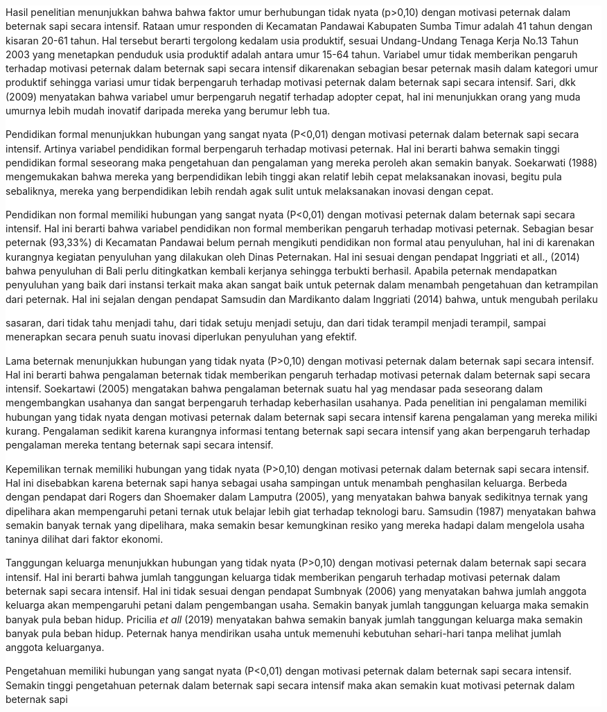 <p><span class="font8">Hasil penelitian menunjukkan bahwa bahwa faktor umur berhubungan tidak nyata (p&gt;0,10) dengan motivasi peternak dalam beternak sapi secara intensif. Rataan umur responden di Kecamatan Pandawai Kabupaten Sumba Timur adalah 41 tahun dengan kisaran 20-61 tahun. Hal tersebut berarti tergolong kedalam usia produktif, sesuai Undang-Undang Tenaga Kerja No.13 Tahun 2003 yang menetapkan penduduk usia produktif adalah antara umur 15-64 tahun. Variabel umur tidak memberikan pengaruh terhadap motivasi peternak dalam beternak sapi secara intensif dikarenakan sebagian besar peternak masih dalam kategori umur produktif sehingga variasi umur tidak berpengaruh terhadap motivasi peternak dalam beternak sapi secara intensif. Sari, dkk (2009) menyatakan bahwa variabel umur berpengaruh negatif terhadap adopter cepat, hal ini menunjukkan orang yang muda umurnya lebih mudah inovatif daripada mereka yang berumur lebh tua.</span></p>
<p><span class="font8">Pendidikan formal menunjukkan hubungan yang sangat nyata (P&lt;0,01) dengan motivasi peternak dalam beternak sapi secara intensif. Artinya variabel pendidikan formal berpengaruh terhadap motivasi peternak. Hal ini berarti bahwa semakin tinggi pendidikan formal seseorang maka pengetahuan dan pengalaman yang mereka peroleh akan semakin banyak. Soekarwati (1988) mengemukakan bahwa mereka yang berpendidikan lebih tinggi akan relatif lebih cepat melaksanakan inovasi, begitu pula sebaliknya, mereka yang berpendidikan lebih rendah agak sulit untuk melaksanakan inovasi dengan cepat.</span></p>
<p><span class="font8">Pendidikan non formal memiliki hubungan yang sangat nyata (P&lt;0,01) dengan motivasi peternak dalam beternak sapi secara intensif. Hal ini berarti bahwa variabel pendidikan non formal memberikan pengaruh terhadap motivasi peternak. Sebagian besar peternak (93,33%) di Kecamatan Pandawai belum pernah mengikuti pendidikan non formal atau penyuluhan, hal ini di karenakan kurangnya kegiatan penyuluhan yang dilakukan oleh Dinas Peternakan. Hal ini sesuai dengan pendapat Inggriati et all., (2014) bahwa penyuluhan di Bali perlu ditingkatkan kembali kerjanya sehingga terbukti berhasil. Apabila peternak mendapatkan penyuluhan yang baik dari instansi terkait maka akan sangat baik untuk peternak dalam menambah pengetahuan dan ketrampilan dari peternak. Hal ini sejalan dengan pendapat Samsudin dan Mardikanto dalam Inggriati (2014) bahwa, untuk mengubah perilaku</span></p>
<p><span class="font8">sasaran, dari tidak tahu menjadi tahu, dari tidak setuju menjadi setuju, dan dari tidak terampil menjadi terampil, sampai menerapkan secara penuh suatu inovasi diperlukan penyuluhan yang efektif.</span></p>
<p><span class="font8">Lama beternak menunjukkan hubungan yang tidak nyata (P&gt;0,10) dengan motivasi peternak dalam beternak sapi secara intensif. Hal ini berarti bahwa pengalaman beternak tidak memberikan pengaruh terhadap motivasi peternak dalam beternak sapi secara intensif. Soekartawi (2005) mengatakan bahwa pengalaman beternak suatu hal yag mendasar pada seseorang dalam mengembangkan usahanya dan sangat berpengaruh terhadap keberhasilan usahanya. Pada penelitian ini pengalaman memiliki hubungan yang tidak nyata dengan motivasi peternak dalam beternak sapi secara intensif karena pengalaman yang mereka miliki kurang. Pengalaman sedikit karena kurangnya informasi tentang beternak sapi secara intensif yang akan berpengaruh terhadap pengalaman mereka tentang beternak sapi secara intensif.</span></p>
<p><span class="font8">Kepemilikan ternak memiliki hubungan yang tidak nyata (P&gt;0,10) dengan motivasi peternak dalam beternak sapi secara intensif. Hal ini disebabkan karena beternak sapi hanya sebagai usaha sampingan untuk menambah penghasilan keluarga. Berbeda dengan pendapat dari Rogers dan Shoemaker dalam Lamputra (2005), yang menyatakan bahwa banyak sedikitnya ternak yang dipelihara akan mempengaruhi petani ternak utuk belajar lebih giat terhadap teknologi baru. Samsudin (1987) menyatakan bahwa semakin banyak ternak yang dipelihara, maka semakin besar kemungkinan resiko yang mereka hadapi dalam mengelola usaha taninya dilihat dari faktor ekonomi.</span></p>
<p><span class="font8">Tanggungan keluarga menunjukkan hubungan yang tidak nyata (P&gt;0,10) dengan motivasi peternak dalam beternak sapi secara intensif. Hal ini berarti bahwa jumlah tanggungan keluarga tidak memberikan pengaruh terhadap motivasi peternak dalam beternak sapi secara intensif. Hal ini tidak sesuai dengan pendapat Sumbnyak (2006) yang menyatakan bahwa jumlah anggota keluarga akan mempengaruhi petani dalam pengembangan usaha. Semakin banyak jumlah tanggungan keluarga maka semakin banyak pula beban hidup. Pricilia </span><span class="font8" style="font-style:italic;">et all</span><span class="font8"> (2019) menyatakan bahwa semakin banyak jumlah tanggungan keluarga maka semakin banyak pula beban hidup. Peternak hanya mendirikan usaha untuk memenuhi kebutuhan sehari-hari tanpa melihat jumlah anggota keluarganya.</span></p>
<p><span class="font8">Pengetahuan memiliki hubungan yang sangat nyata (P&lt;0,01) dengan motivasi peternak dalam beternak sapi secara intensif. Semakin tinggi pengetahuan peternak dalam beternak sapi secara intensif maka akan semakin kuat motivasi peternak dalam beternak sapi</span></p>